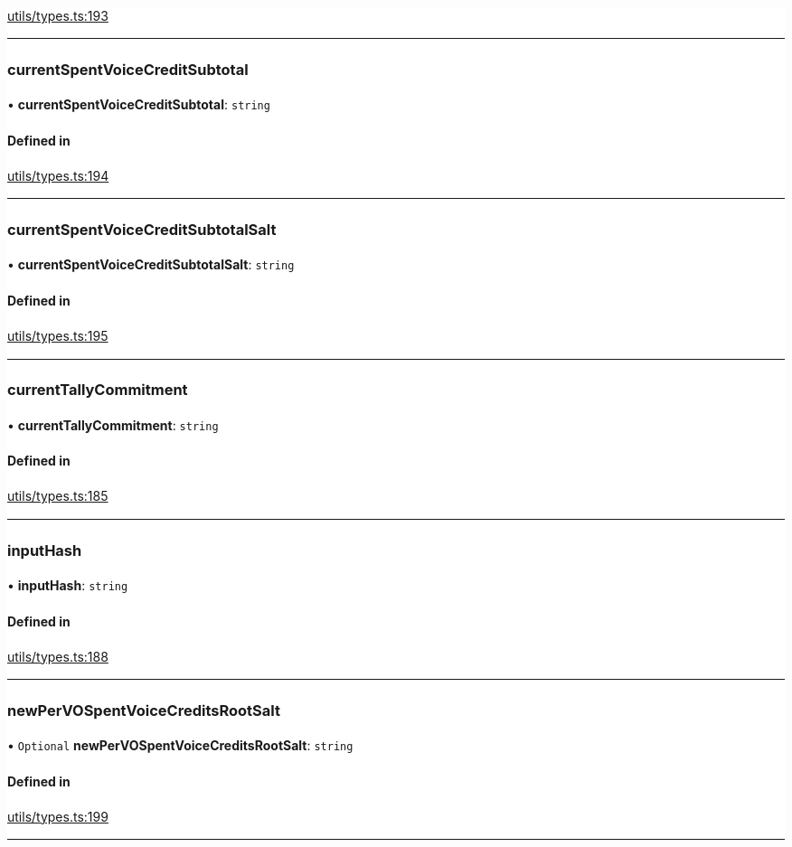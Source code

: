[utils/types.ts:193](https://github.com/privacy-scaling-explorations/maci/blob/6a905de08/core/ts/utils/types.ts#L193)

---

### currentSpentVoiceCreditSubtotal

• **currentSpentVoiceCreditSubtotal**: `string`

#### Defined in

[utils/types.ts:194](https://github.com/privacy-scaling-explorations/maci/blob/6a905de08/core/ts/utils/types.ts#L194)

---

### currentSpentVoiceCreditSubtotalSalt

• **currentSpentVoiceCreditSubtotalSalt**: `string`

#### Defined in

[utils/types.ts:195](https://github.com/privacy-scaling-explorations/maci/blob/6a905de08/core/ts/utils/types.ts#L195)

---

### currentTallyCommitment

• **currentTallyCommitment**: `string`

#### Defined in

[utils/types.ts:185](https://github.com/privacy-scaling-explorations/maci/blob/6a905de08/core/ts/utils/types.ts#L185)

---

### inputHash

• **inputHash**: `string`

#### Defined in

[utils/types.ts:188](https://github.com/privacy-scaling-explorations/maci/blob/6a905de08/core/ts/utils/types.ts#L188)

---

### newPerVOSpentVoiceCreditsRootSalt

• `Optional` **newPerVOSpentVoiceCreditsRootSalt**: `string`

#### Defined in

[utils/types.ts:199](https://github.com/privacy-scaling-explorations/maci/blob/6a905de08/core/ts/utils/types.ts#L199)

---